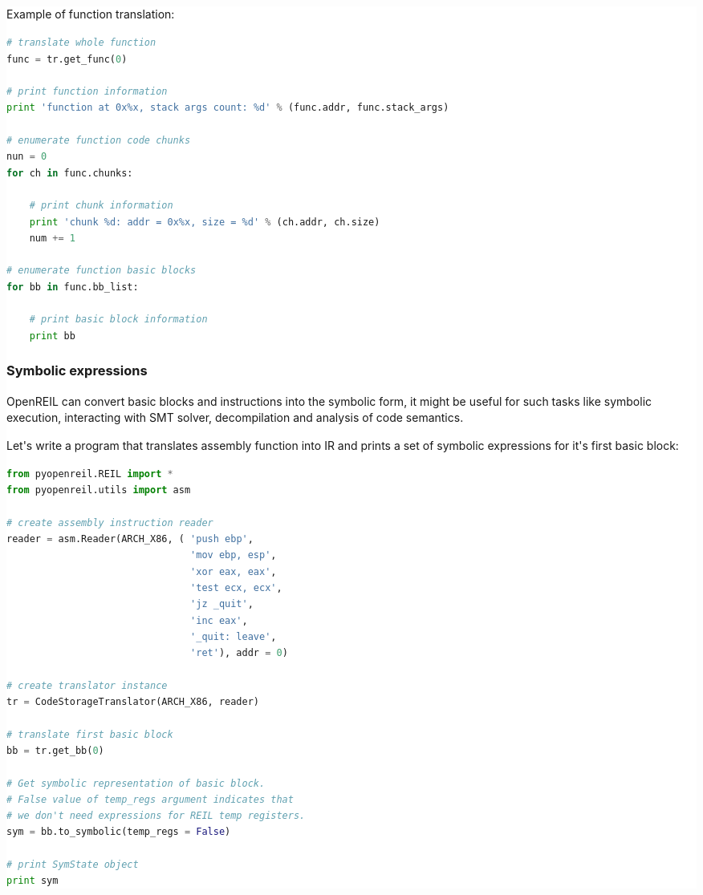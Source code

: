 Example of function translation:

```python
# translate whole function
func = tr.get_func(0)

# print function information
print 'function at 0x%x, stack args count: %d' % (func.addr, func.stack_args)

# enumerate function code chunks
nun = 0
for ch in func.chunks:

    # print chunk information
    print 'chunk %d: addr = 0x%x, size = %d' % (ch.addr, ch.size)
    num += 1

# enumerate function basic blocks
for bb in func.bb_list:

    # print basic block information
    print bb

```


### Symbolic expressions <a id="_5_5"></a>

OpenREIL can convert basic blocks and instructions into the symbolic form, it might be useful for such tasks like symbolic execution, interacting with SMT solver, decompilation and analysis of code semantics.

Let's write a program that translates assembly function into IR and prints a set of symbolic expressions for it's first basic block:

```python
from pyopenreil.REIL import *
from pyopenreil.utils import asm

# create assembly instruction reader
reader = asm.Reader(ARCH_X86, ( 'push ebp',
                                'mov ebp, esp',
                                'xor eax, eax',
                                'test ecx, ecx', 
                                'jz _quit',
                                'inc eax',
                                '_quit: leave',
                                'ret'), addr = 0)

# create translator instance
tr = CodeStorageTranslator(ARCH_X86, reader)

# translate first basic block
bb = tr.get_bb(0)

# Get symbolic representation of basic block.
# False value of temp_regs argument indicates that
# we don't need expressions for REIL temp registers.
sym = bb.to_symbolic(temp_regs = False)

# print SymState object
print sym
```
